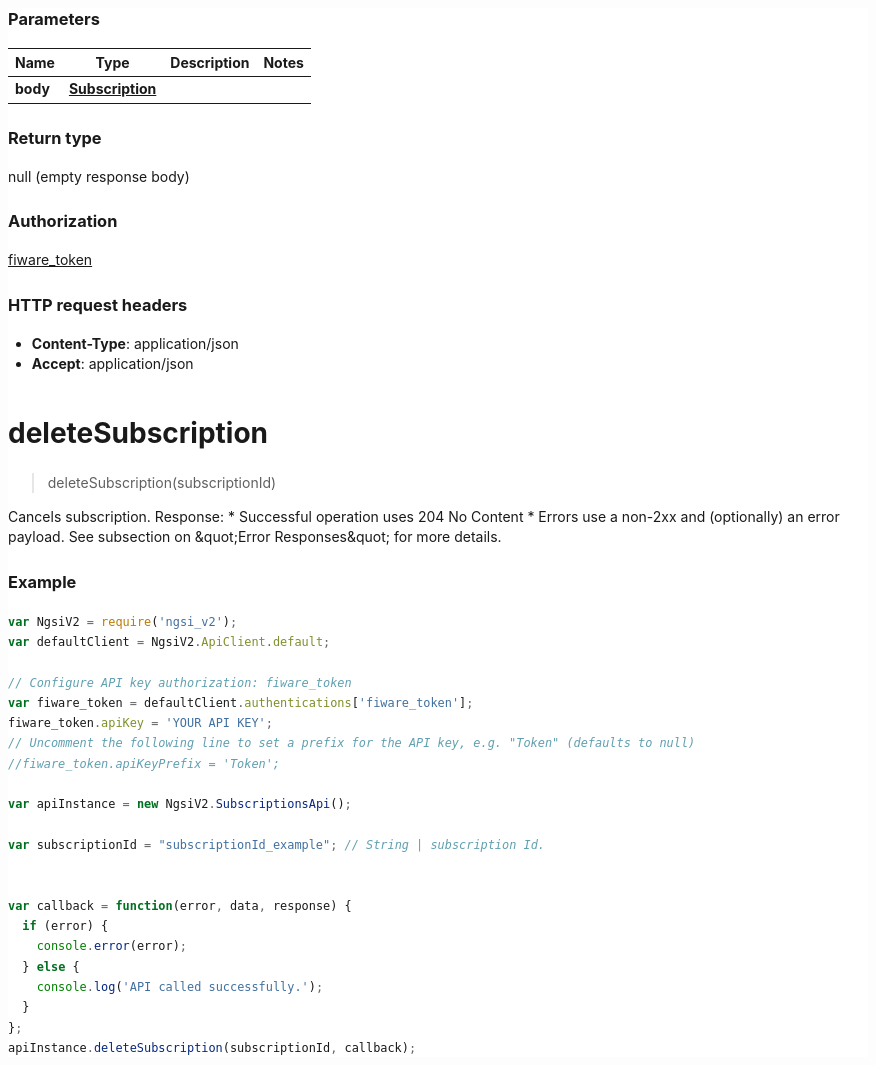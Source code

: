 ### Parameters

Name | Type | Description  | Notes
------------- | ------------- | ------------- | -------------
 **body** | [**Subscription**](Subscription.md)|  | 

### Return type

null (empty response body)

### Authorization

[fiware_token](../README.md#fiware_token)

### HTTP request headers

 - **Content-Type**: application/json
 - **Accept**: application/json

<a name="deleteSubscription"></a>
# **deleteSubscription**
> deleteSubscription(subscriptionId)



Cancels subscription. Response: * Successful operation uses 204 No Content * Errors use a non-2xx and (optionally) an error payload. See subsection on \&quot;Error Responses\&quot; for   more details.

### Example
```javascript
var NgsiV2 = require('ngsi_v2');
var defaultClient = NgsiV2.ApiClient.default;

// Configure API key authorization: fiware_token
var fiware_token = defaultClient.authentications['fiware_token'];
fiware_token.apiKey = 'YOUR API KEY';
// Uncomment the following line to set a prefix for the API key, e.g. "Token" (defaults to null)
//fiware_token.apiKeyPrefix = 'Token';

var apiInstance = new NgsiV2.SubscriptionsApi();

var subscriptionId = "subscriptionId_example"; // String | subscription Id.


var callback = function(error, data, response) {
  if (error) {
    console.error(error);
  } else {
    console.log('API called successfully.');
  }
};
apiInstance.deleteSubscription(subscriptionId, callback);
```
